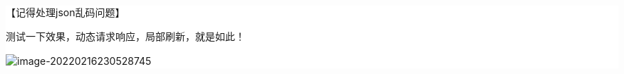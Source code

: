```jsp

```

【记得处理json乱码问题】

测试一下效果，动态请求响应，局部刷新，就是如此！

![image-20220216230528745](C:\Users\19395\AppData\Roaming\Typora\typora-user-images\image-20220216230528745.png)

